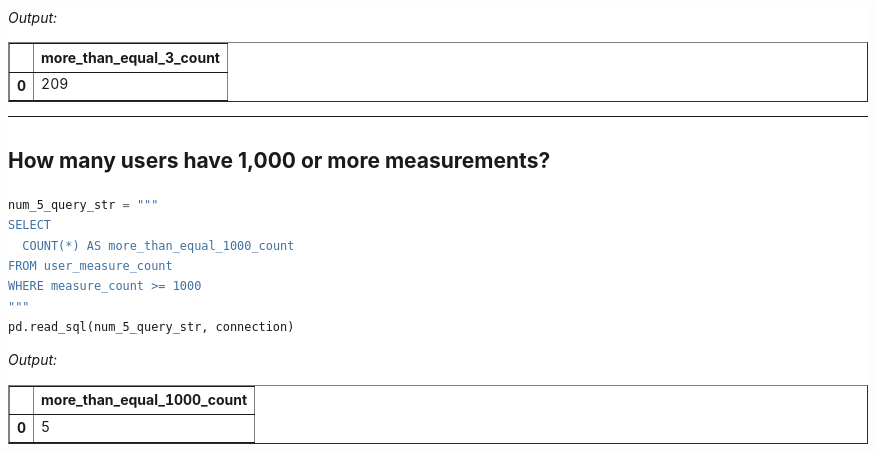 


<div>

*Output:*

  
<table border="1" class="dataframe">
  <thead>
    <tr style="text-align: right;">
      <th></th>
      <th>more_than_equal_3_count</th>
    </tr>
  </thead>
  <tbody>
    <tr>
      <th>0</th>
      <td>209</td>
    </tr>
  </tbody>
</table>
</div>



---

## How many users have 1,000 or more measurements?


```python
num_5_query_str = """
SELECT 
  COUNT(*) AS more_than_equal_1000_count
FROM user_measure_count
WHERE measure_count >= 1000
"""
pd.read_sql(num_5_query_str, connection)
```




<div>

*Output:*

  
<table border="1" class="dataframe">
  <thead>
    <tr style="text-align: right;">
      <th></th>
      <th>more_than_equal_1000_count</th>
    </tr>
  </thead>
  <tbody>
    <tr>
      <th>0</th>
      <td>5</td>
    </tr>
  </tbody>
</table>
</div>
